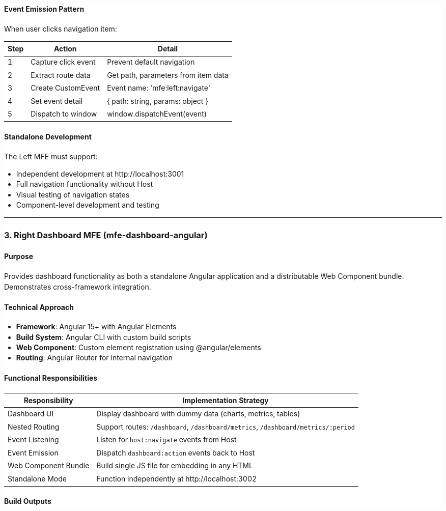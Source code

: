#### Event Emission Pattern

When user clicks navigation item:

| Step | Action | Detail |
|------|--------|--------|
| 1 | Capture click event | Prevent default navigation |
| 2 | Extract route data | Get path, parameters from item data |
| 3 | Create CustomEvent | Event name: 'mfe:left:navigate' |
| 4 | Set event detail | { path: string, params: object } |
| 5 | Dispatch to window | window.dispatchEvent(event) |

#### Standalone Development

The Left MFE must support:
- Independent development at http://localhost:3001
- Full navigation functionality without Host
- Visual testing of navigation states
- Component-level development and testing

---

### 3. Right Dashboard MFE (mfe-dashboard-angular)

#### Purpose
Provides dashboard functionality as both a standalone Angular application and a distributable Web Component bundle. Demonstrates cross-framework integration.

#### Technical Approach
- **Framework**: Angular 15+ with Angular Elements
- **Build System**: Angular CLI with custom build scripts
- **Web Component**: Custom element registration using @angular/elements
- **Routing**: Angular Router for internal navigation

#### Functional Responsibilities

| Responsibility | Implementation Strategy |
|---------------|------------------------|
| Dashboard UI | Display dashboard with dummy data (charts, metrics, tables) |
| Nested Routing | Support routes: `/dashboard`, `/dashboard/metrics`, `/dashboard/metrics/:period` |
| Event Listening | Listen for `host:navigate` events from Host |
| Event Emission | Dispatch `dashboard:action` events back to Host |
| Web Component Bundle | Build single JS file for embedding in any HTML |
| Standalone Mode | Function independently at http://localhost:3002 |

#### Build Outputs
